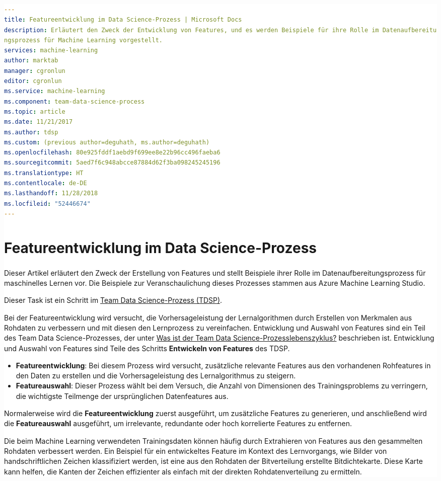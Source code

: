 ```yaml
---
title: Featureentwicklung im Data Science-Prozess | Microsoft Docs
description: Erläutert den Zweck der Entwicklung von Features, und es werden Beispiele für ihre Rolle im Datenaufbereitungsprozess für Machine Learning vorgestellt.
services: machine-learning
author: marktab
manager: cgronlun
editor: cgronlun
ms.service: machine-learning
ms.component: team-data-science-process
ms.topic: article
ms.date: 11/21/2017
ms.author: tdsp
ms.custom: (previous author=deguhath, ms.author=deguhath)
ms.openlocfilehash: 80e925fddf1aebd9f699ee8e22b96cc496faeba6
ms.sourcegitcommit: 5aed7f6c948abcce87884d62f3ba098245245196
ms.translationtype: HT
ms.contentlocale: de-DE
ms.lasthandoff: 11/28/2018
ms.locfileid: "52446674"
---
```

# <a name="feature-engineering-in-data-science"></a>Featureentwicklung im Data Science-Prozess
Dieser Artikel erläutert den Zweck der Erstellung von Features und stellt Beispiele ihrer Rolle im Datenaufbereitungsprozess für maschinelles Lernen vor. Die Beispiele zur Veranschaulichung dieses Prozesses stammen aus Azure Machine Learning Studio. 

Dieser Task ist ein Schritt im [Team Data Science-Prozess (TDSP)](https://docs.microsoft.com/azure/machine-learning/team-data-science-process/).

Bei der Featureentwicklung wird versucht, die Vorhersageleistung der Lernalgorithmen durch Erstellen von Merkmalen aus Rohdaten zu verbessern und mit diesen den Lernprozess zu vereinfachen. Entwicklung und Auswahl von Features sind ein Teil des Team Data Science-Prozesses, der unter [Was ist der Team Data Science-Prozesslebenszyklus?](overview.md) beschrieben ist. Entwicklung und Auswahl von Features sind Teile des Schritts **Entwickeln von Features** des TDSP. 

* **Featureentwicklung**: Bei diesem Prozess wird versucht, zusätzliche relevante Features aus den vorhandenen Rohfeatures in den Daten zu erstellen und die Vorhersageleistung des Lernalgorithmus zu steigern.
* **Featureauswahl**: Dieser Prozess wählt bei dem Versuch, die Anzahl von Dimensionen des Trainingsproblems zu verringern, die wichtigste Teilmenge der ursprünglichen Datenfeatures aus.

Normalerweise wird die **Featureentwicklung** zuerst ausgeführt, um zusätzliche Features zu generieren, und anschließend wird die **Featureauswahl** ausgeführt, um irrelevante, redundante oder hoch korrelierte Features zu entfernen.

Die beim Machine Learning verwendeten Trainingsdaten können häufig durch Extrahieren von Features aus den gesammelten Rohdaten verbessert werden. Ein Beispiel für ein entwickeltes Feature im Kontext des Lernvorgangs, wie Bilder von handschriftlichen Zeichen klassifiziert werden, ist eine aus den Rohdaten der Bitverteilung erstellte Bitdichtekarte. Diese Karte kann helfen, die Kanten der Zeichen effizienter als einfach mit der direkten Rohdatenverteilung zu ermitteln.
